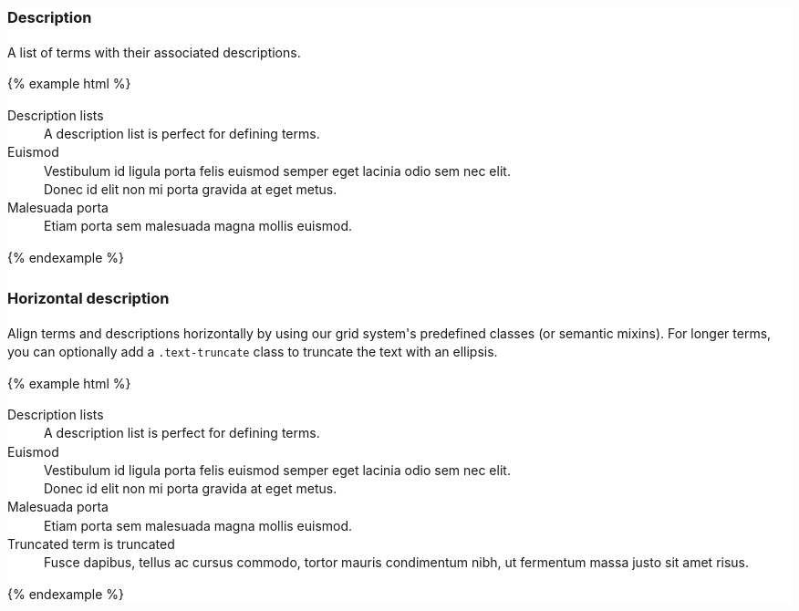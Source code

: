 ### Description

A list of terms with their associated descriptions.

{% example html %}
<dl>
  <dt>Description lists</dt>
  <dd>A description list is perfect for defining terms.</dd>
  <dt>Euismod</dt>
  <dd>Vestibulum id ligula porta felis euismod semper eget lacinia odio sem nec elit.</dd>
  <dd>Donec id elit non mi porta gravida at eget metus.</dd>
  <dt>Malesuada porta</dt>
  <dd>Etiam porta sem malesuada magna mollis euismod.</dd>
</dl>
{% endexample %}

### Horizontal description

Align terms and descriptions horizontally by using our grid system's predefined classes (or semantic mixins). For longer terms, you can optionally add a `.text-truncate` class to truncate the text with an ellipsis.

{% example html %}
<dl class="dl-horizontal">
  <dt class="col-sm-3">Description lists</dt>
  <dd class="col-sm-9">A description list is perfect for defining terms.</dd>

  <dt class="col-sm-3">Euismod</dt>
  <dd class="col-sm-9">Vestibulum id ligula porta felis euismod semper eget lacinia odio sem nec elit.</dd>
  <dd class="col-sm-9 col-sm-offset-3">Donec id elit non mi porta gravida at eget metus.</dd>

  <dt class="col-sm-3">Malesuada porta</dt>
  <dd class="col-sm-9">Etiam porta sem malesuada magna mollis euismod.</dd>

  <dt class="col-sm-3 text-truncate">Truncated term is truncated</dt>
  <dd class="col-sm-9">Fusce dapibus, tellus ac cursus commodo, tortor mauris condimentum nibh, ut fermentum massa justo sit amet risus.</dd>
</dl>
{% endexample %}
